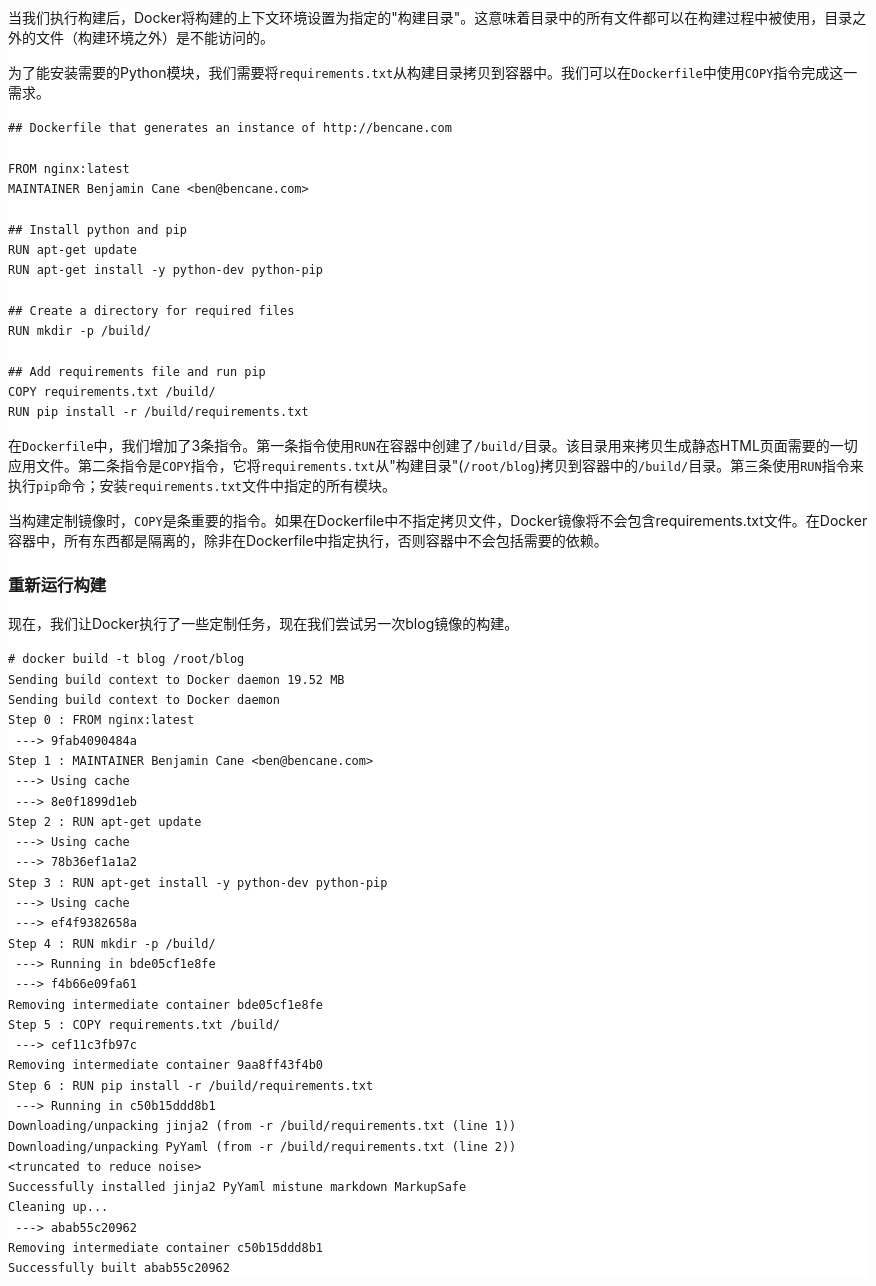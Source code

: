 当我们执行构建后，Docker将构建的上下文环境设置为指定的"构建目录"。这意味着目录中的所有文件都可以在构建过程中被使用，目录之外的文件（构建环境之外）是不能访问的。

为了能安装需要的Python模块，我们需要将`requirements.txt`从构建目录拷贝到容器中。我们可以在`Dockerfile`中使用`COPY`指令完成这一需求。

```
## Dockerfile that generates an instance of http://bencane.com

FROM nginx:latest
MAINTAINER Benjamin Cane <ben@bencane.com>

## Install python and pip
RUN apt-get update
RUN apt-get install -y python-dev python-pip

## Create a directory for required files
RUN mkdir -p /build/

## Add requirements file and run pip
COPY requirements.txt /build/
RUN pip install -r /build/requirements.txt
```

在`Dockerfile`中，我们增加了3条指令。第一条指令使用`RUN`在容器中创建了`/build/`目录。该目录用来拷贝生成静态HTML页面需要的一切应用文件。第二条指令是`COPY`指令，它将`requirements.txt`从"构建目录"(`/root/blog`)拷贝到容器中的`/build/`目录。第三条使用`RUN`指令来执行`pip`命令；安装`requirements.txt`文件中指定的所有模块。

当构建定制镜像时，`COPY`是条重要的指令。如果在Dockerfile中不指定拷贝文件，Docker镜像将不会包含requirements.txt文件。在Docker容器中，所有东西都是隔离的，除非在Dockerfile中指定执行，否则容器中不会包括需要的依赖。

### 重新运行构建

现在，我们让Docker执行了一些定制任务，现在我们尝试另一次blog镜像的构建。

```
# docker build -t blog /root/blog
Sending build context to Docker daemon 19.52 MB
Sending build context to Docker daemon
Step 0 : FROM nginx:latest
 ---> 9fab4090484a
Step 1 : MAINTAINER Benjamin Cane <ben@bencane.com>
 ---> Using cache
 ---> 8e0f1899d1eb
Step 2 : RUN apt-get update
 ---> Using cache
 ---> 78b36ef1a1a2
Step 3 : RUN apt-get install -y python-dev python-pip
 ---> Using cache
 ---> ef4f9382658a
Step 4 : RUN mkdir -p /build/
 ---> Running in bde05cf1e8fe
 ---> f4b66e09fa61
Removing intermediate container bde05cf1e8fe
Step 5 : COPY requirements.txt /build/
 ---> cef11c3fb97c
Removing intermediate container 9aa8ff43f4b0
Step 6 : RUN pip install -r /build/requirements.txt
 ---> Running in c50b15ddd8b1
Downloading/unpacking jinja2 (from -r /build/requirements.txt (line 1))
Downloading/unpacking PyYaml (from -r /build/requirements.txt (line 2))
<truncated to reduce noise>
Successfully installed jinja2 PyYaml mistune markdown MarkupSafe
Cleaning up...
 ---> abab55c20962
Removing intermediate container c50b15ddd8b1
Successfully built abab55c20962
```
